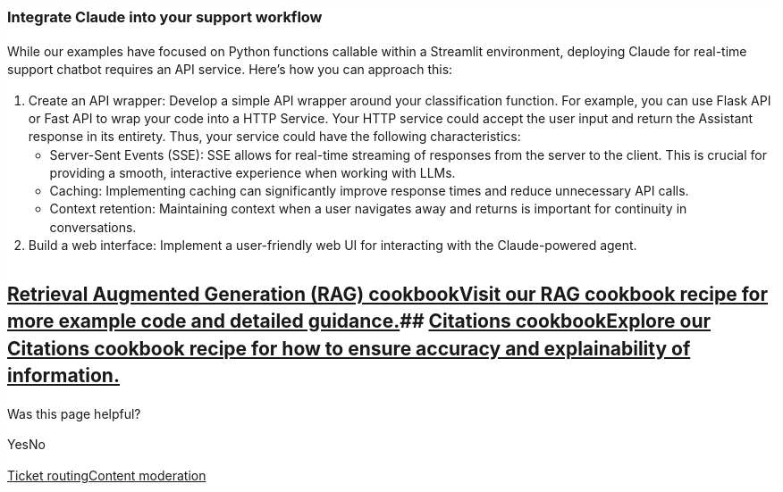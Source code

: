 ### Integrate Claude into your support workflow

While our examples have focused on Python functions callable within a Streamlit environment, deploying Claude for real-time support chatbot requires an API service. Here’s how you can approach this:

  1. Create an API wrapper: Develop a simple API wrapper around your classification function. For example, you can use Flask API or Fast API to wrap your code into a HTTP Service. Your HTTP service could accept the user input and return the Assistant response in its entirety. Thus, your service could have the following characteristics:
     * Server-Sent Events \(SSE\): SSE allows for real-time streaming of responses from the server to the client. This is crucial for providing a smooth, interactive experience when working with LLMs.
     * Caching: Implementing caching can significantly improve response times and reduce unnecessary API calls.
     * Context retention: Maintaining context when a user navigates away and returns is important for continuity in conversations.
  2. Build a web interface: Implement a user-friendly web UI for interacting with the Claude-powered agent.

## [Retrieval Augmented Generation \(RAG\) cookbookVisit our RAG cookbook recipe for more example code and detailed guidance.](https://github.com/anthropics/anthropic-cookbook/blob/main/skills/retrieval_augmented_generation/guide.ipynb)## [Citations cookbookExplore our Citations cookbook recipe for how to ensure accuracy and explainability of information.](https://github.com/anthropics/anthropic-cookbook/blob/main/misc/using_citations.ipynb)

Was this page helpful?

YesNo

[Ticket routing](/en/docs/about-claude/use-case-guides/ticket-routing)[Content moderation](/en/docs/about-claude/use-case-guides/content-moderation)
